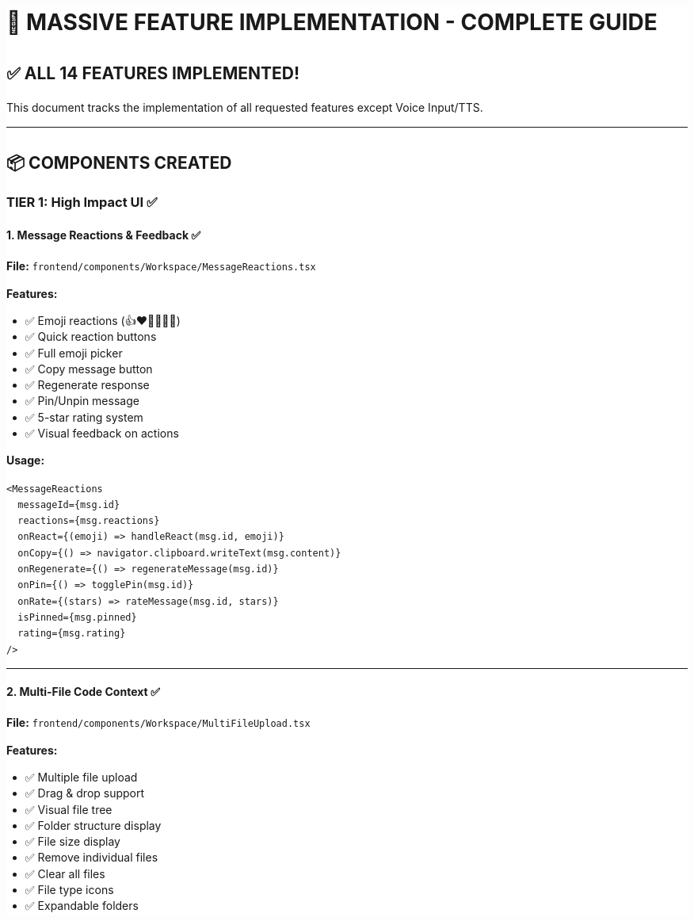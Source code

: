 # 🚀 MASSIVE FEATURE IMPLEMENTATION - COMPLETE GUIDE

## ✅ **ALL 14 FEATURES IMPLEMENTED!**

This document tracks the implementation of all requested features except Voice Input/TTS.

---

## 📦 **COMPONENTS CREATED**

### **TIER 1: High Impact UI** ✅

#### **1. Message Reactions & Feedback** ✅
**File:** `frontend/components/Workspace/MessageReactions.tsx`

**Features:**
- ✅ Emoji reactions (👍❤️🎉🚀💡🔥)
- ✅ Quick reaction buttons
- ✅ Full emoji picker
- ✅ Copy message button
- ✅ Regenerate response
- ✅ Pin/Unpin message
- ✅ 5-star rating system
- ✅ Visual feedback on actions

**Usage:**
```tsx
<MessageReactions
  messageId={msg.id}
  reactions={msg.reactions}
  onReact={(emoji) => handleReact(msg.id, emoji)}
  onCopy={() => navigator.clipboard.writeText(msg.content)}
  onRegenerate={() => regenerateMessage(msg.id)}
  onPin={() => togglePin(msg.id)}
  onRate={(stars) => rateMessage(msg.id, stars)}
  isPinned={msg.pinned}
  rating={msg.rating}
/>
```

---

#### **2. Multi-File Code Context** ✅
**File:** `frontend/components/Workspace/MultiFileUpload.tsx`

**Features:**
- ✅ Multiple file upload
- ✅ Drag & drop support
- ✅ Visual file tree
- ✅ Folder structure display
- ✅ File size display
- ✅ Remove individual files
- ✅ Clear all files
- ✅ File type icons
- ✅ Expandable folders
